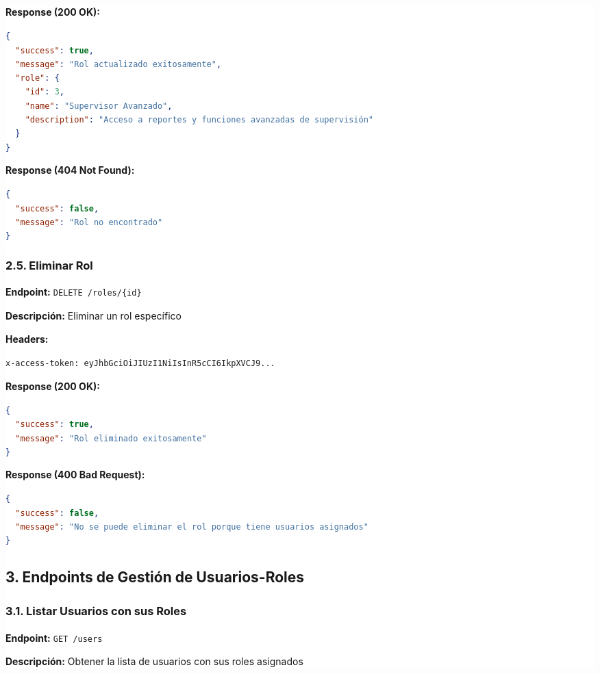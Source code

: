**Response (200 OK):**
```json
{
  "success": true,
  "message": "Rol actualizado exitosamente",
  "role": {
    "id": 3,
    "name": "Supervisor Avanzado",
    "description": "Acceso a reportes y funciones avanzadas de supervisión"
  }
}
```

**Response (404 Not Found):**
```json
{
  "success": false,
  "message": "Rol no encontrado"
}
```

### 2.5. Eliminar Rol

**Endpoint:** `DELETE /roles/{id}`

**Descripción:**
Eliminar un rol específico

**Headers:**
```
x-access-token: eyJhbGciOiJIUzI1NiIsInR5cCI6IkpXVCJ9...
```

**Response (200 OK):**
```json
{
  "success": true,
  "message": "Rol eliminado exitosamente"
}
```

**Response (400 Bad Request):**
```json
{
  "success": false,
  "message": "No se puede eliminar el rol porque tiene usuarios asignados"
}
```

## 3. Endpoints de Gestión de Usuarios-Roles

### 3.1. Listar Usuarios con sus Roles

**Endpoint:** `GET /users`

**Descripción:**
Obtener la lista de usuarios con sus roles asignados
